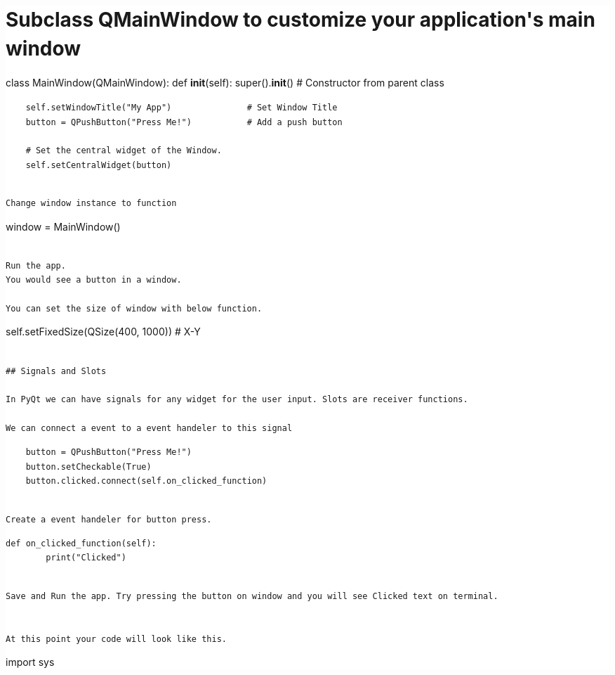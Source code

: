 # Subclass QMainWindow to customize your application's main window
class MainWindow(QMainWindow):
    def __init__(self):
        super().__init__()                          # Constructor from parent class

        self.setWindowTitle("My App")               # Set Window Title
        button = QPushButton("Press Me!")           # Add a push button

        # Set the central widget of the Window.
        self.setCentralWidget(button)
```

Change window instance to function

```
window = MainWindow()
```

Run the app.
You would see a button in a window.

You can set the size of window with below function.
```
self.setFixedSize(QSize(400, 1000))             # X-Y
```

## Signals and Slots

In PyQt we can have signals for any widget for the user input. Slots are receiver functions.

We can connect a event to a event handeler to this signal

```
        button = QPushButton("Press Me!")
        button.setCheckable(True)
        button.clicked.connect(self.on_clicked_function)
```

Create a event handeler for button press.
```
    def on_clicked_function(self):
            print("Clicked")
```

Save and Run the app. Try pressing the button on window and you will see Clicked text on terminal.


At this point your code will look like this.

```
import sys
